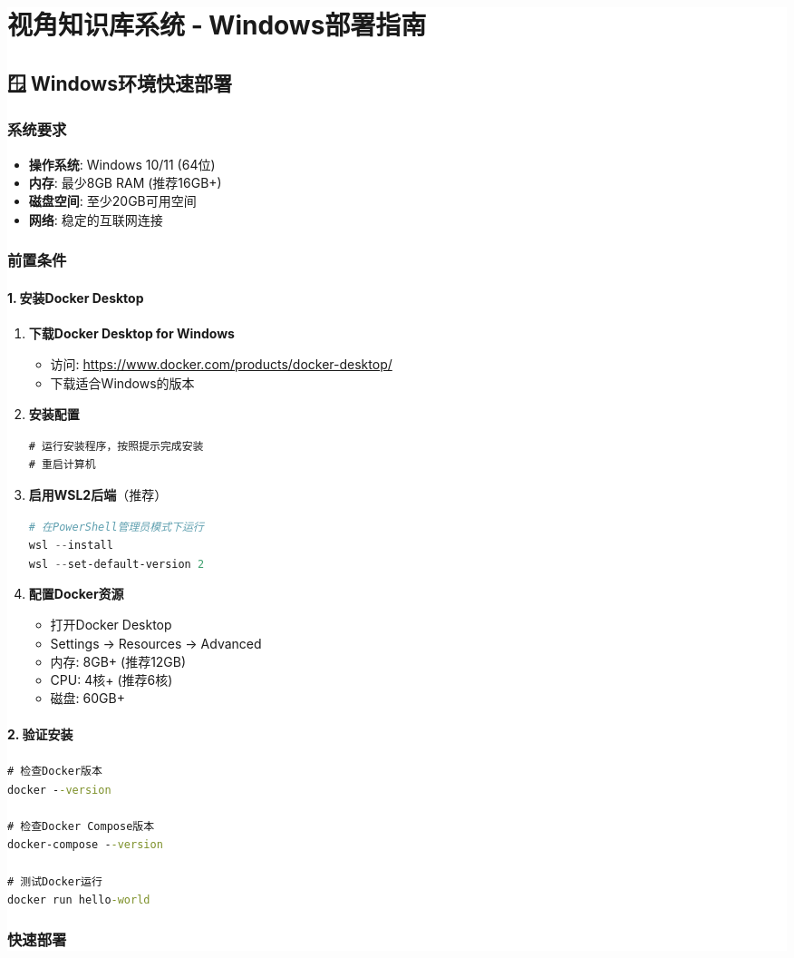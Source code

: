 # 视角知识库系统 - Windows部署指南

## 🪟 Windows环境快速部署

### 系统要求

- **操作系统**: Windows 10/11 (64位)
- **内存**: 最少8GB RAM (推荐16GB+)
- **磁盘空间**: 至少20GB可用空间
- **网络**: 稳定的互联网连接

### 前置条件

#### 1. 安装Docker Desktop

1. **下载Docker Desktop for Windows**
   - 访问: https://www.docker.com/products/docker-desktop/
   - 下载适合Windows的版本

2. **安装配置**
   ```cmd
   # 运行安装程序，按照提示完成安装
   # 重启计算机
   ```

3. **启用WSL2后端**（推荐）
   ```powershell
   # 在PowerShell管理员模式下运行
   wsl --install
   wsl --set-default-version 2
   ```

4. **配置Docker资源**
   - 打开Docker Desktop
   - Settings → Resources → Advanced
   - 内存: 8GB+ (推荐12GB)
   - CPU: 4核+ (推荐6核)
   - 磁盘: 60GB+

#### 2. 验证安装

```cmd
# 检查Docker版本
docker --version

# 检查Docker Compose版本
docker-compose --version

# 测试Docker运行
docker run hello-world
```

### 快速部署
